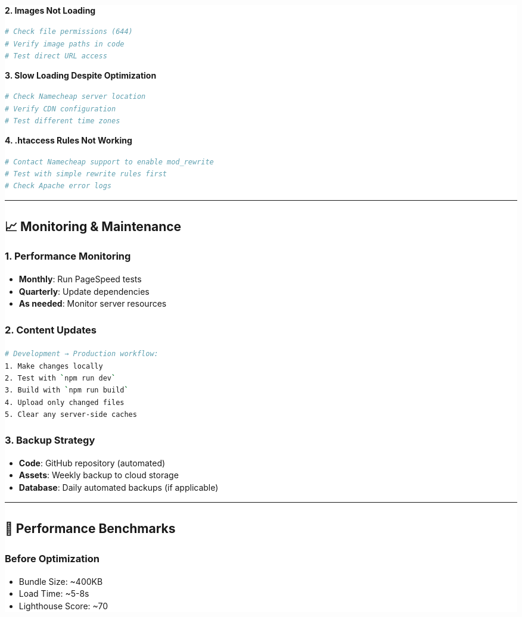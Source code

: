 **2. Images Not Loading**
```bash
# Check file permissions (644)
# Verify image paths in code
# Test direct URL access
```

**3. Slow Loading Despite Optimization**
```bash
# Check Namecheap server location
# Verify CDN configuration
# Test different time zones
```

**4. .htaccess Rules Not Working**
```bash
# Contact Namecheap support to enable mod_rewrite
# Test with simple rewrite rules first
# Check Apache error logs
```

---

## 📈 Monitoring & Maintenance

### 1. Performance Monitoring
- **Monthly**: Run PageSpeed tests
- **Quarterly**: Update dependencies
- **As needed**: Monitor server resources

### 2. Content Updates
```bash
# Development → Production workflow:
1. Make changes locally
2. Test with `npm run dev`
3. Build with `npm run build`
4. Upload only changed files
5. Clear any server-side caches
```

### 3. Backup Strategy
- **Code**: GitHub repository (automated)
- **Assets**: Weekly backup to cloud storage
- **Database**: Daily automated backups (if applicable)

---

## 🎯 Performance Benchmarks

### Before Optimization
- Bundle Size: ~400KB
- Load Time: ~5-8s
- Lighthouse Score: ~70
